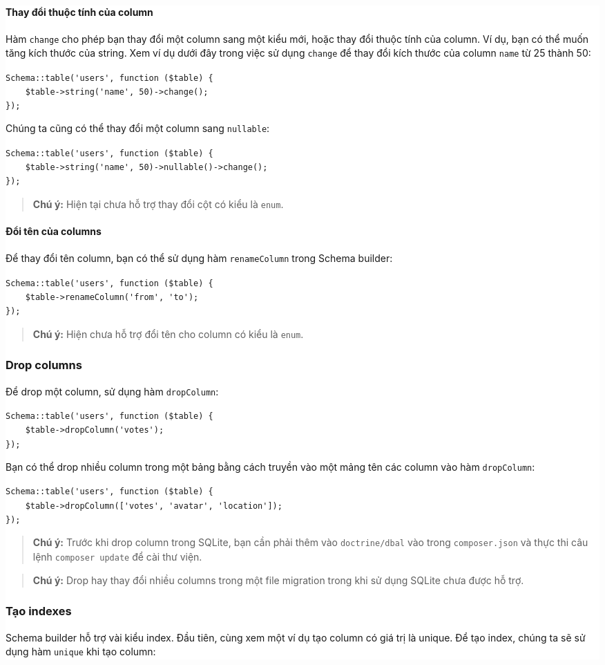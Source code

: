 #### Thay đổi thuộc tính của column

Hàm `change` cho phép bạn thay đổi một column sang một kiểu mới, hoặc thay đổi thuộc tính của column. Ví dụ, bạn có thể muốn tăng kích thước của string. Xem ví dụ dưới đây trong việc sử dụng `change` để thay đổi kích thước của column `name` từ 25 thành 50:

    Schema::table('users', function ($table) {
        $table->string('name', 50)->change();
    });

Chúng ta cũng có thể thay đổi một column sang `nullable`:

    Schema::table('users', function ($table) {
        $table->string('name', 50)->nullable()->change();
    });

> **Chú ý:** Hiện tại chưa hỗ trợ thay đổi cột có kiểu là `enum`.

<a name="renaming-columns"></a>
#### Đổi tên của columns

Để thay đổi tên column, bạn có thể sử dụng hàm `renameColumn` trong Schema builder:

    Schema::table('users', function ($table) {
        $table->renameColumn('from', 'to');
    });

> **Chú ý:** Hiện chưa hỗ trợ đổi tên cho column có kiểu là `enum`.

<a name="dropping-columns"></a>
### Drop columns

Để drop một column, sử dụng hàm `dropColumn`:

    Schema::table('users', function ($table) {
        $table->dropColumn('votes');
    });

Bạn có thể drop nhiều column trong một bảng bằng cách truyền vào một mảng tên các column vào hàm `dropColumn`:

    Schema::table('users', function ($table) {
        $table->dropColumn(['votes', 'avatar', 'location']);
    });

> **Chú ý:** Trước khi drop column trong SQLite, bạn cần phải thêm vào `doctrine/dbal` vào trong `composer.json` và thực thi câu lệnh `composer update` để cài thư viện.

> **Chú ý:** Drop hay thay đổi nhiều columns trong một file migration trong khi sử dụng SQLite chưa được hỗ trợ.

<a name="creating-indexes"></a>
### Tạo indexes

Schema builder hỗ trợ vài kiểu index. Đầu tiên, cùng xem một ví dụ tạo column có giá trị là unique. Để tạo index, chúng ta sẽ sử dụng hàm `unique` khi tạo column:
